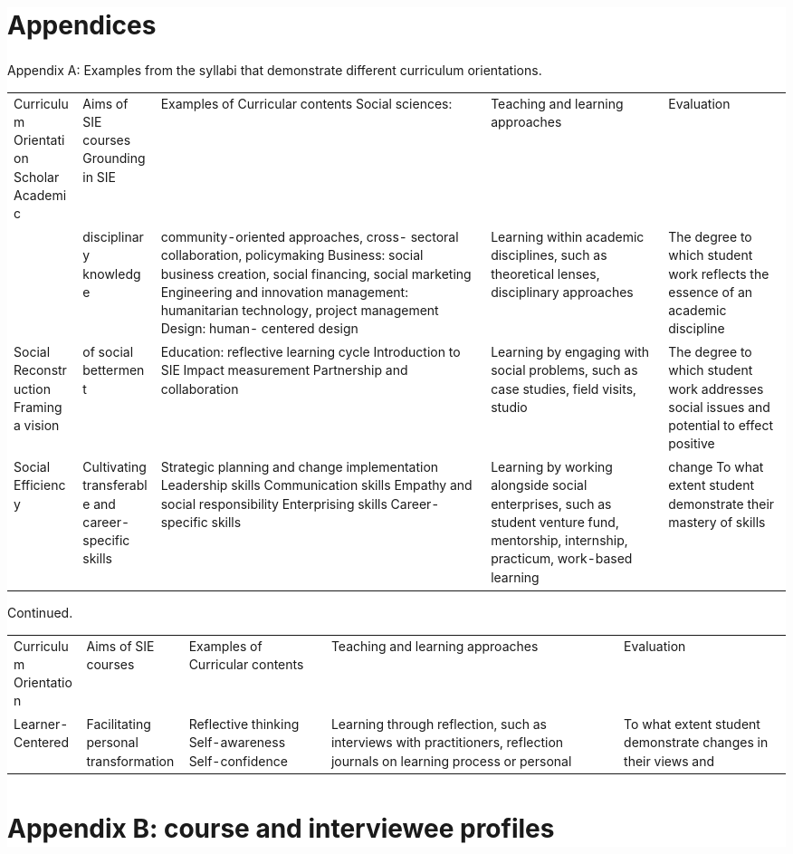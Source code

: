 # Appendices

Appendix A: Examples from the syllabi that demonstrate different curriculum orientations.   

<html><body><table><tr><td>Curriculum Orientation Scholar Academic</td><td>Aims of SIE courses Grounding in SIE</td><td>Examples of Curricular contents Social sciences:</td><td>Teaching and learning approaches</td><td>Evaluation</td></tr><tr><td></td><td>disciplinary knowledge</td><td>community-oriented approaches, cross- sectoral collaboration, policymaking Business: social business creation, social financing, social marketing Engineering and innovation management: humanitarian technology, project management Design: human- centered design</td><td>Learning within academic disciplines, such as theoretical lenses, disciplinary approaches</td><td>The degree to which student work reflects the essence of an academic discipline</td></tr><tr><td>Social Reconstruction  Framing a vision</td><td>of social betterment</td><td>Education: reflective learning cycle Introduction to SIE Impact measurement Partnership and collaboration</td><td>Learning by engaging with social problems, such as case studies, field visits, studio</td><td>The degree to which student work addresses social issues and potential to effect positive</td></tr><tr><td>Social Efficiency</td><td>Cultivating transferable and career-specific skills</td><td>Strategic planning and change implementation Leadership skills Communication skills Empathy and social responsibility Enterprising skills Career-specific skills</td><td>Learning by working alongside social enterprises, such as student venture fund, mentorship, internship, practicum, work-based learning</td><td>change To what extent student demonstrate their mastery of skills</td></tr></table></body></html>

Continued.   

<html><body><table><tr><td>Curriculum Orientation</td><td>Aims of SIE courses</td><td>Examples of Curricular contents</td><td>Teaching and learning approaches</td><td> Evaluation</td></tr><tr><td>Learner-Centered</td><td>Facilitating personal transformation</td><td>Reflective thinking Self-awareness Self-confidence</td><td>Learning through reflection, such as interviews with practitioners, reflection journals on learning process or personal</td><td>To what extent student demonstrate changes in their views and</td></tr></table></body></html>

# Appendix B: course and interviewee profiles
